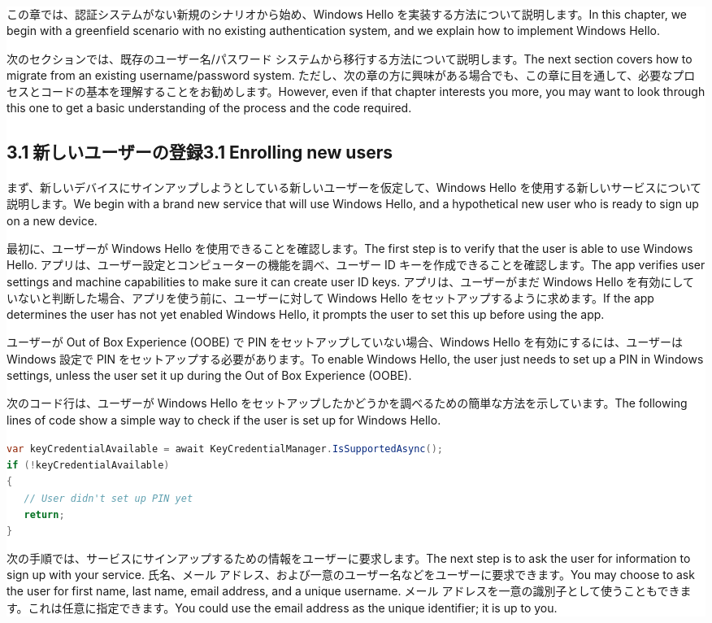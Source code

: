 
<span data-ttu-id="d7be9-198">この章では、認証システムがない新規のシナリオから始め、Windows Hello を実装する方法について説明します。</span><span class="sxs-lookup"><span data-stu-id="d7be9-198">In this chapter, we begin with a greenfield scenario with no existing authentication system, and we explain how to implement Windows Hello.</span></span>

<span data-ttu-id="d7be9-199">次のセクションでは、既存のユーザー名/パスワード システムから移行する方法について説明します。</span><span class="sxs-lookup"><span data-stu-id="d7be9-199">The next section covers how to migrate from an existing username/password system.</span></span> <span data-ttu-id="d7be9-200">ただし、次の章の方に興味がある場合でも、この章に目を通して、必要なプロセスとコードの基本を理解することをお勧めします。</span><span class="sxs-lookup"><span data-stu-id="d7be9-200">However, even if that chapter interests you more, you may want to look through this one to get a basic understanding of the process and the code required.</span></span>

## <a name="31-enrolling-new-users"></a><span data-ttu-id="d7be9-201">3.1 新しいユーザーの登録</span><span class="sxs-lookup"><span data-stu-id="d7be9-201">3.1 Enrolling new users</span></span>


<span data-ttu-id="d7be9-202">まず、新しいデバイスにサインアップしようとしている新しいユーザーを仮定して、Windows Hello を使用する新しいサービスについて説明します。</span><span class="sxs-lookup"><span data-stu-id="d7be9-202">We begin with a brand new service that will use Windows Hello, and a hypothetical new user who is ready to sign up on a new device.</span></span>

<span data-ttu-id="d7be9-203">最初に、ユーザーが Windows Hello を使用できることを確認します。</span><span class="sxs-lookup"><span data-stu-id="d7be9-203">The first step is to verify that the user is able to use Windows Hello.</span></span> <span data-ttu-id="d7be9-204">アプリは、ユーザー設定とコンピューターの機能を調べ、ユーザー ID キーを作成できることを確認します。</span><span class="sxs-lookup"><span data-stu-id="d7be9-204">The app verifies user settings and machine capabilities to make sure it can create user ID keys.</span></span> <span data-ttu-id="d7be9-205">アプリは、ユーザーがまだ Windows Hello を有効にしていないと判断した場合、アプリを使う前に、ユーザーに対して Windows Hello をセットアップするように求めます。</span><span class="sxs-lookup"><span data-stu-id="d7be9-205">If the app determines the user has not yet enabled Windows Hello, it prompts the user to set this up before using the app.</span></span>

<span data-ttu-id="d7be9-206">ユーザーが Out of Box Experience (OOBE) で PIN をセットアップしていない場合、Windows Hello を有効にするには、ユーザーは Windows 設定で PIN をセットアップする必要があります。</span><span class="sxs-lookup"><span data-stu-id="d7be9-206">To enable Windows Hello, the user just needs to set up a PIN in Windows settings, unless the user set it up during the Out of Box Experience (OOBE).</span></span>

<span data-ttu-id="d7be9-207">次のコード行は、ユーザーが Windows Hello をセットアップしたかどうかを調べるための簡単な方法を示しています。</span><span class="sxs-lookup"><span data-stu-id="d7be9-207">The following lines of code show a simple way to check if the user is set up for Windows Hello.</span></span>

```cs
var keyCredentialAvailable = await KeyCredentialManager.IsSupportedAsync();
if (!keyCredentialAvailable)
{
   // User didn't set up PIN yet
   return;
}
```

<span data-ttu-id="d7be9-208">次の手順では、サービスにサインアップするための情報をユーザーに要求します。</span><span class="sxs-lookup"><span data-stu-id="d7be9-208">The next step is to ask the user for information to sign up with your service.</span></span> <span data-ttu-id="d7be9-209">氏名、メール アドレス、および一意のユーザー名などをユーザーに要求できます。</span><span class="sxs-lookup"><span data-stu-id="d7be9-209">You may choose to ask the user for first name, last name, email address, and a unique username.</span></span> <span data-ttu-id="d7be9-210">メール アドレスを一意の識別子として使うこともできます。これは任意に指定できます。</span><span class="sxs-lookup"><span data-stu-id="d7be9-210">You could use the email address as the unique identifier; it is up to you.</span></span>
